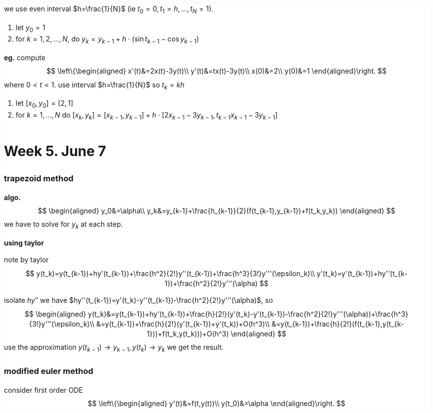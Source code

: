 we use even interval $h=\frac{1}{N}$ (ie $t_0=0,t_1=h,...,t_N=1$).

1. let $y_0=1$
2. for $k=1,2,...,N$, do $y_k=y_{k-1}+h\cdot(\sin t_{k-1}-\cos y_{k-1})$

__eg.__ compute
$$
\left\{\begin{aligned}
    x'(t)&=2x(t)-3y(t)\\
    y'(t)&=tx(t)-3y(t)\\
    x(0)&=2\\
    y(0)&=1
\end{aligned}\right.
$$
where $0<t<1$. use interval $h=\frac{1}{N}$ so $t_k=kh$
1. let $[x_0,y_0]=[2,1]$
2. for $k=1,...,N$ do $[x_k,y_k]=[x_{k-1},y_{k-1}]+h\cdot[2x_{k-1}-3y_{k-1},t_{k-1}x_{k-1}-3y_{k-1}]$

# Week 5. June 7

### trapezoid method
__algo.__
$$
\begin{aligned}
    y_0&=\alpha\\
    y_k&=y_{k-1}+\frac{h_{k-1}}{2}(f(t_{k-1},y_{k-1})+f(t_k,y_k))
\end{aligned}
$$
we have to solve for $y_k$ at each step.

__using taylor__

note by taylor
$$
y(t_k)=y(t_{k-1})+hy'(t_{k-1})+\frac{h^2}{2!}y''(t_{k-1})+\frac{h^3}{3!}y'''(\epsilon_k)\\
y'(t_k)=y'(t_{k-1})+hy''(t_{k-1})+\frac{h^2}{2!}y'''(\alpha)
$$

isolate $hy''$ we have $hy''(t_{k-1})=y'(t_k)-y''(t_{k-1})-\frac{h^2}{2!}y'''(\alpha)$, so
$$
\begin{aligned}
    y(t_k)&=y(t_{k-1})+hy'(t_{k-1})+\frac{h}{2!}(y'(t_k)-y'(t_{k-1})-\frac{h^2}{2!}y'''(\alpha))+\frac{h^3}{3!}y'''(\epsilon_k)\\
    &=y(t_{k-1})+\frac{h}{2!}(y'(t_{k-1})+y'(t_k))+O(h^3)\\
    &=y(t_{k-1})+\frac{h}{2!}(f(t_{k-1},y(t_{k-1}))+f(t_k,y(t_k)))+O(h^3)
\end{aligned}
$$
use the approximation $y(t_{k-1})\rightarrow y_{k-1},y(t_k)\rightarrow y_k$ we get the result.

### modified euler method
consider first order ODE
$$
\left\{\begin{aligned}
    y'(t)&=f(t,y(t))\\
    y(t_0)&=\alpha
\end{aligned}\right.
$$
